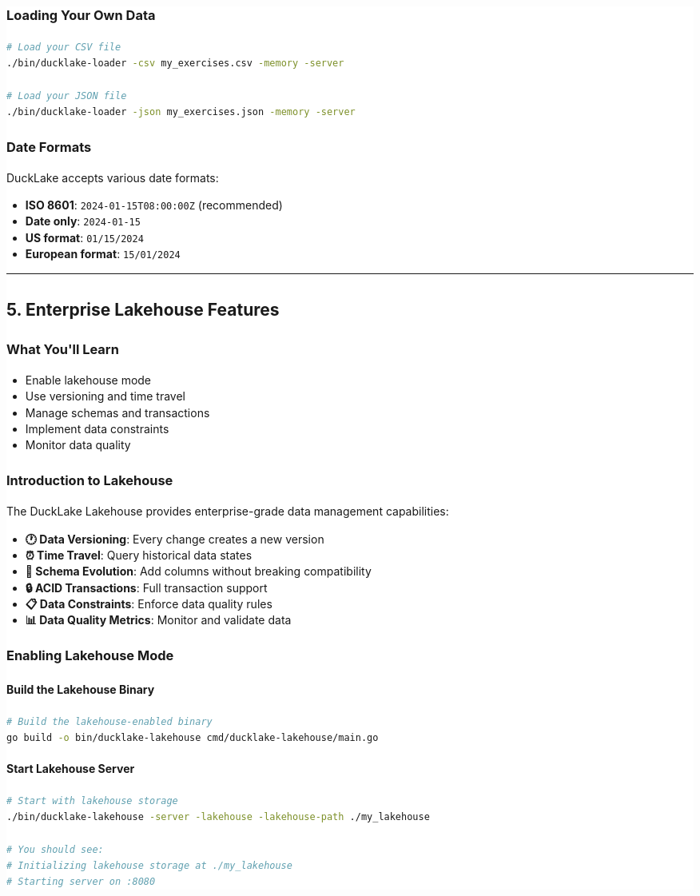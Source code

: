 ### Loading Your Own Data

```bash
# Load your CSV file
./bin/ducklake-loader -csv my_exercises.csv -memory -server

# Load your JSON file
./bin/ducklake-loader -json my_exercises.json -memory -server
```

### Date Formats

DuckLake accepts various date formats:

- **ISO 8601**: `2024-01-15T08:00:00Z` (recommended)
- **Date only**: `2024-01-15`
- **US format**: `01/15/2024`
- **European format**: `15/01/2024`

---

## 5. Enterprise Lakehouse Features

### What You'll Learn
- Enable lakehouse mode
- Use versioning and time travel
- Manage schemas and transactions
- Implement data constraints
- Monitor data quality

### Introduction to Lakehouse

The DuckLake Lakehouse provides enterprise-grade data management capabilities:

- **🕐 Data Versioning**: Every change creates a new version
- **⏰ Time Travel**: Query historical data states
- **🔄 Schema Evolution**: Add columns without breaking compatibility
- **🔒 ACID Transactions**: Full transaction support
- **📋 Data Constraints**: Enforce data quality rules
- **📊 Data Quality Metrics**: Monitor and validate data

### Enabling Lakehouse Mode

#### Build the Lakehouse Binary
```bash
# Build the lakehouse-enabled binary
go build -o bin/ducklake-lakehouse cmd/ducklake-lakehouse/main.go
```

#### Start Lakehouse Server
```bash
# Start with lakehouse storage
./bin/ducklake-lakehouse -server -lakehouse -lakehouse-path ./my_lakehouse

# You should see:
# Initializing lakehouse storage at ./my_lakehouse
# Starting server on :8080
```
